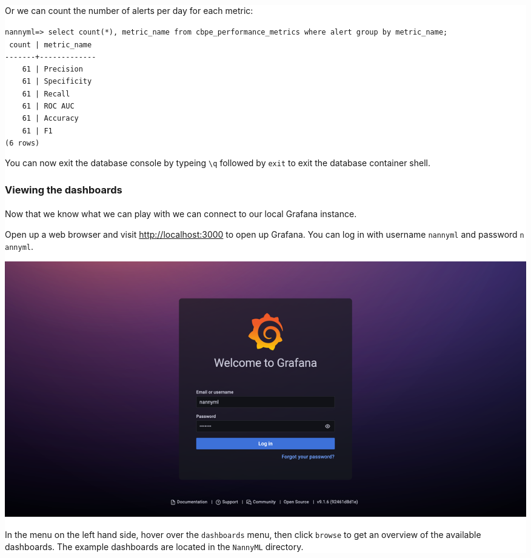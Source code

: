 Or we can count the number of alerts per day for each metric:

```
nannyml=> select count(*), metric_name from cbpe_performance_metrics where alert group by metric_name;
 count | metric_name
-------+-------------
    61 | Precision
    61 | Specificity
    61 | Recall
    61 | ROC AUC
    61 | Accuracy
    61 | F1
(6 rows)
```

You can now exit the database console by typeing `\q` followed by `exit` to exit the database container shell.


### Viewing the dashboards

Now that we know what we can play with we can connect to our local Grafana instance. 

Open up a web browser and visit [http://localhost:3000](http://localhost:3000) to open up Grafana. You can log in with 
username `nannyml` and password `nannyml`.

<p><img src="_assets/grafana_login.png"  alt="Logging in to Grafana"/></p>

In the menu on the left hand side, hover over the `dashboards` menu, then click `browse` to get an overview of 
the available dashboards. The example dashboards are located in the `NannyML` directory.
